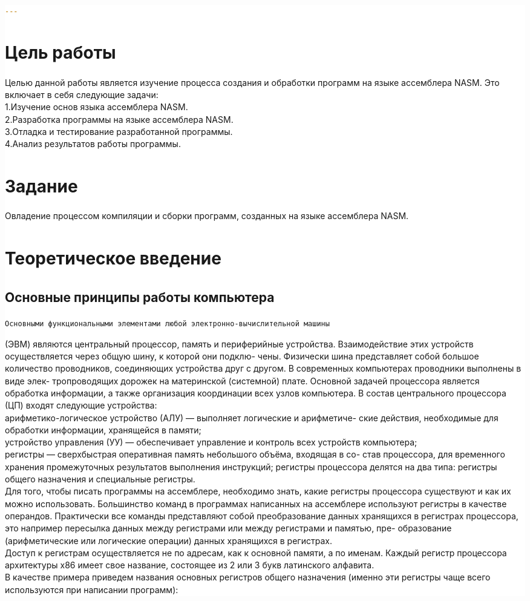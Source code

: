 ```yaml
---
```


# Цель работы
Целью данной работы является изучение процесса создания и обработки программ на языке ассемблера NASM. Это включает в себя следующие задачи:  
1.Изучение основ языка ассемблера NASM.  
2.Разработка программы на языке ассемблера NASM.  
3.Отладка и тестирование разработанной программы.  
4.Анализ результатов работы программы.  


# Задание
Овладение процессом компиляции и сборки программ, созданных на языке ассемблера NASM.

# Теоретическое введение
## Основные принципы работы компьютера

	Основными функциональными элементами любой электронно-вычислительной машины
(ЭВМ) являются центральный процессор, память и периферийные устройства.
Взаимодействие этих устройств осуществляется через общую шину, к которой они подклю-
чены. Физически шина представляет собой большое количество проводников, соединяющих
устройства друг с другом. В современных компьютерах проводники выполнены в виде элек-
тропроводящих дорожек на материнской (системной) плате.
Основной задачей процессора является обработка информации, а также организация
координации всех узлов компьютера. В состав центрального процессора (ЦП) входят
следующие устройства:  
	арифметико-логическое устройство (АЛУ) — выполняет логические и арифметиче-
ские действия, необходимые для обработки информации, хранящейся в памяти;  
	устройство управления (УУ) — обеспечивает управление и контроль всех устройств
компьютера;  
	регистры — сверхбыстрая оперативная память небольшого объёма, входящая в со-
став процессора, для временного хранения промежуточных результатов выполнения
инструкций; регистры процессора делятся на два типа: регистры общего назначения и
специальные регистры.  
	Для того, чтобы писать программы на ассемблере, необходимо знать, какие регистры
процессора существуют и как их можно использовать. Большинство команд в программах
написанных на ассемблере используют регистры в качестве операндов. Практически все
команды представляют собой преобразование данных хранящихся в регистрах процессора,
это например пересылка данных между регистрами или между регистрами и памятью, пре-
образование (арифметические или логические операции) данных хранящихся в регистрах.  
	Доступ к регистрам осуществляется не по адресам, как к основной памяти, а по именам.
Каждый регистр процессора архитектуры x86 имеет свое название, состоящее из 2 или 3
букв латинского алфавита.  
	В качестве примера приведем названия основных регистров общего назначения (именно
эти регистры чаще всего используются при написании программ):  
